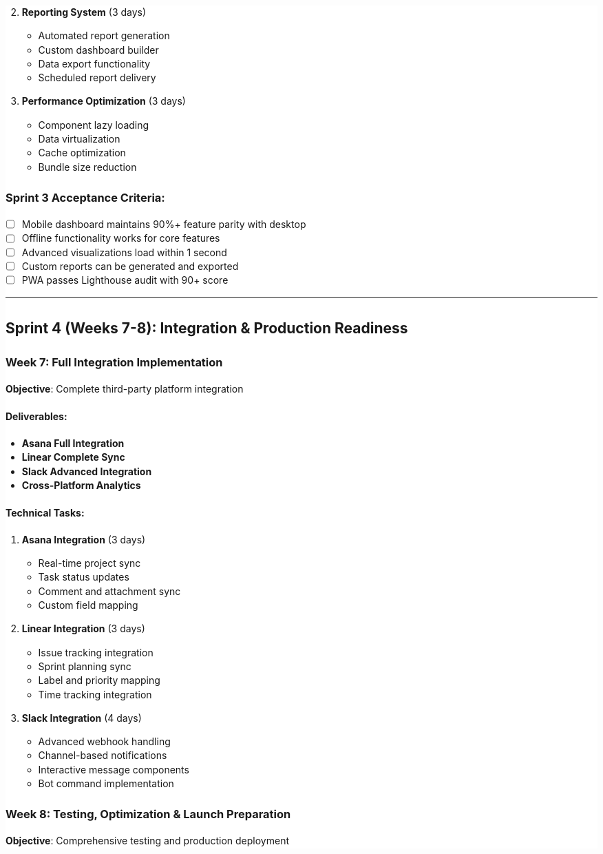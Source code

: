 2. **Reporting System** (3 days)
   - Automated report generation
   - Custom dashboard builder
   - Data export functionality
   - Scheduled report delivery

3. **Performance Optimization** (3 days)
   - Component lazy loading
   - Data virtualization
   - Cache optimization
   - Bundle size reduction

### Sprint 3 Acceptance Criteria:
- [ ] Mobile dashboard maintains 90%+ feature parity with desktop
- [ ] Offline functionality works for core features
- [ ] Advanced visualizations load within 1 second
- [ ] Custom reports can be generated and exported
- [ ] PWA passes Lighthouse audit with 90+ score

---

## Sprint 4 (Weeks 7-8): Integration & Production Readiness

### Week 7: Full Integration Implementation
**Objective**: Complete third-party platform integration

#### Deliverables:
- **Asana Full Integration**
- **Linear Complete Sync**
- **Slack Advanced Integration**
- **Cross-Platform Analytics**

#### Technical Tasks:
1. **Asana Integration** (3 days)
   - Real-time project sync
   - Task status updates
   - Comment and attachment sync
   - Custom field mapping

2. **Linear Integration** (3 days)
   - Issue tracking integration
   - Sprint planning sync
   - Label and priority mapping
   - Time tracking integration

3. **Slack Integration** (4 days)
   - Advanced webhook handling
   - Channel-based notifications
   - Interactive message components
   - Bot command implementation

### Week 8: Testing, Optimization & Launch Preparation
**Objective**: Comprehensive testing and production deployment
